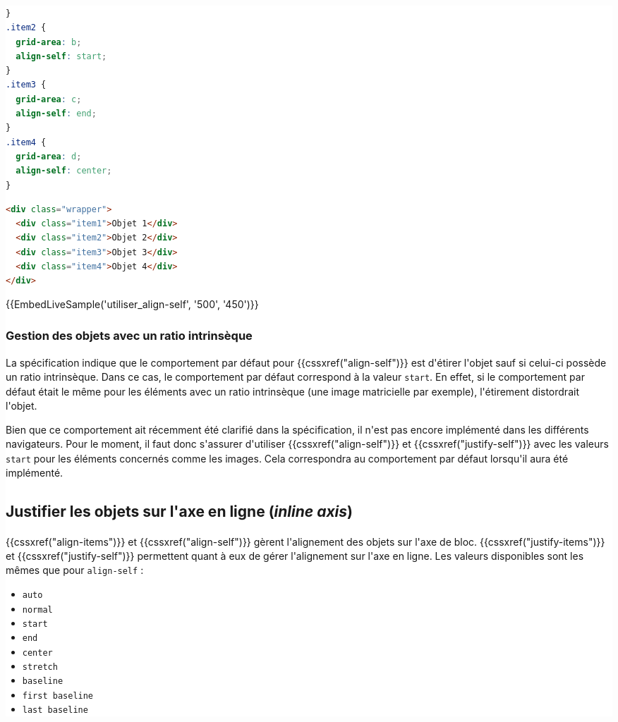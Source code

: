 ```css
}
.item2 {
  grid-area: b;
  align-self: start;
}
.item3 {
  grid-area: c;
  align-self: end;
}
.item4 {
  grid-area: d;
  align-self: center;
}
```

```html
<div class="wrapper">
  <div class="item1">Objet 1</div>
  <div class="item2">Objet 2</div>
  <div class="item3">Objet 3</div>
  <div class="item4">Objet 4</div>
</div>
```

{{EmbedLiveSample('utiliser_align-self', '500', '450')}}

### Gestion des objets avec un ratio intrinsèque

La spécification indique que le comportement par défaut pour {{cssxref("align-self")}} est d'étirer l'objet sauf si celui-ci possède un ratio intrinsèque. Dans ce cas, le comportement par défaut correspond à la valeur `start`. En effet, si le comportement par défaut était le même pour les éléments avec un ratio intrinsèque (une image matricielle par exemple), l'étirement distordrait l'objet.

Bien que ce comportement ait récemment été clarifié dans la spécification, il n'est pas encore implémenté dans les différents navigateurs. Pour le moment, il faut donc s'assurer d'utiliser {{cssxref("align-self")}} et {{cssxref("justify-self")}} avec les valeurs `start` pour les éléments concernés comme les images. Cela correspondra au comportement par défaut lorsqu'il aura été implémenté.

## Justifier les objets sur l'axe en ligne (_inline axis_)

{{cssxref("align-items")}} et {{cssxref("align-self")}} gèrent l'alignement des objets sur l'axe de bloc. {{cssxref("justify-items")}} et {{cssxref("justify-self")}} permettent quant à eux de gérer l'alignement sur l'axe en ligne. Les valeurs disponibles sont les mêmes que pour `align-self` :

- `auto`
- `normal`
- `start`
- `end`
- `center`
- `stretch`
- `baseline`
- `first baseline`
- `last baseline`
